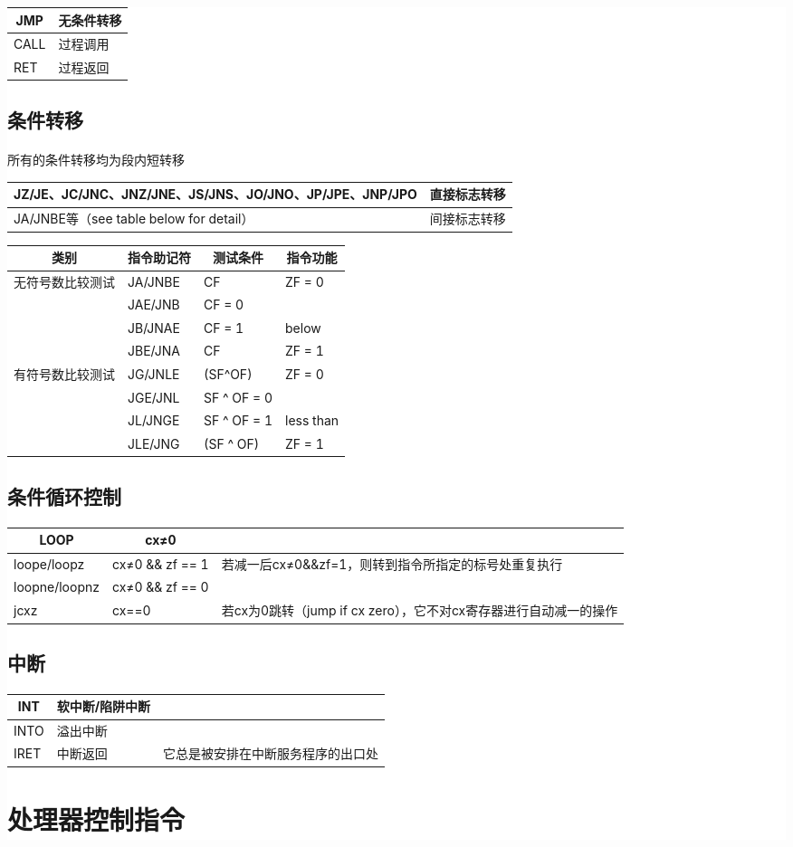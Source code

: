 | JMP | 无条件转移 |
| --- | --- |
| CALL | 过程调用 |
| RET | 过程返回 |

## 条件转移

所有的条件转移均为段内短转移

| JZ/JE、JC/JNC、JNZ/JNE、JS/JNS、JO/JNO、JP/JPE、JNP/JPO | 直接标志转移 |
| --- | --- |
| JA/JNBE等（see table below for detail） | 间接标志转移 |

| 类别 | 指令助记符 | 测试条件 | 指令功能 |
| --- | --- | --- | --- |
| 无符号数比较测试 | JA/JNBE | CF|ZF = 0 | above |
|  | JAE/JNB | CF = 0 |  |
|  | JB/JNAE | CF = 1 | below |
|  | JBE/JNA | CF|ZF = 1 |  |
| 有符号数比较测试 | JG/JNLE | (SF^OF) | ZF = 0 | great than |
|  | JGE/JNL | SF ^ OF = 0 |  |
|  | JL/JNGE | SF ^ OF = 1 | less than |
|  | JLE/JNG | (SF ^ OF) | ZF = 1 |  |

## 条件循环控制

| LOOP | cx≠0 |  |
| --- | --- | --- |
| loope/loopz | cx≠0 && zf == 1 | 若减一后cx≠0&&zf=1，则转到指令所指定的标号处重复执行 |
| loopne/loopnz | cx≠0 && zf == 0 |  |
| jcxz | cx==0 | 若cx为0跳转（jump if cx zero），它不对cx寄存器进行自动减一的操作 |

## 中断

| INT | 软中断/陷阱中断 |  |
| --- | --- | --- |
| INTO | 溢出中断 |  |
| IRET | 中断返回 | 它总是被安排在中断服务程序的出口处 |

# 处理器控制指令
